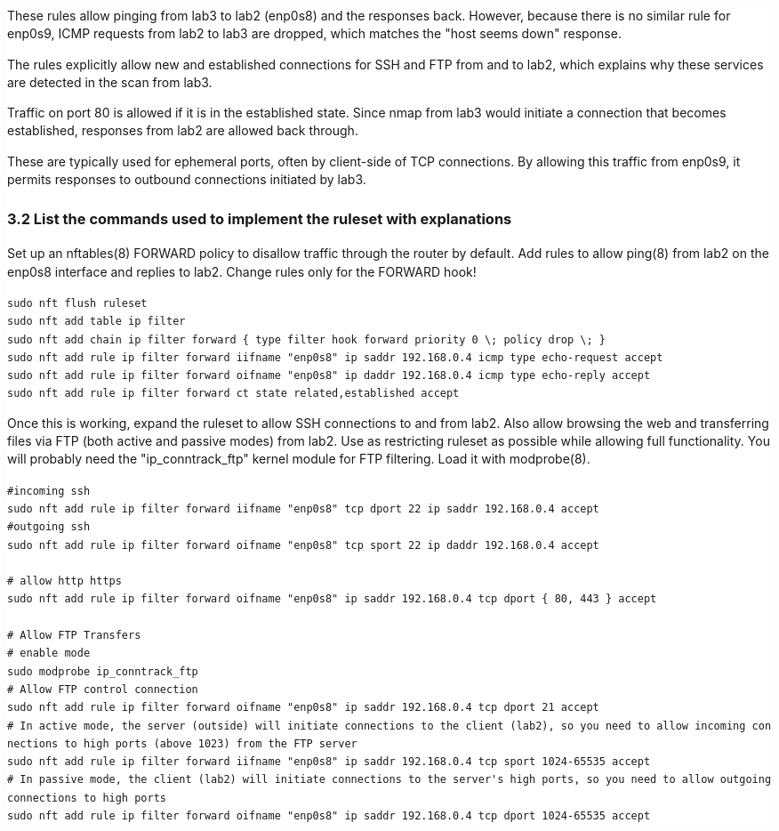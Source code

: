 These rules allow pinging from lab3 to lab2 (enp0s8) and the responses back. However, because there is no similar rule for enp0s9, ICMP requests from lab2 to lab3 are dropped, which matches the "host seems down" response.

The rules explicitly allow new and established connections for SSH and FTP from and to lab2, which explains why these services are detected in the scan from lab3.

Traffic on port 80 is allowed if it is in the established state. Since nmap from lab3 would initiate a connection that becomes established, responses from lab2 are allowed back through.

These are typically used for ephemeral ports, often by client-side of TCP connections. By allowing this traffic from enp0s9, it permits responses to outbound connections initiated by lab3.

### 3.2 List the commands used to implement the ruleset with explanations

Set up an nftables(8) FORWARD policy to disallow traffic through the router by default. Add rules to allow ping(8) from lab2 on the enp0s8 interface and replies to lab2. Change rules only for the FORWARD hook!

```shell
sudo nft flush ruleset
sudo nft add table ip filter
sudo nft add chain ip filter forward { type filter hook forward priority 0 \; policy drop \; }
sudo nft add rule ip filter forward iifname "enp0s8" ip saddr 192.168.0.4 icmp type echo-request accept
sudo nft add rule ip filter forward oifname "enp0s8" ip daddr 192.168.0.4 icmp type echo-reply accept
sudo nft add rule ip filter forward ct state related,established accept
```

Once this is working, expand the ruleset to allow SSH connections to and from lab2. Also allow browsing the web and transferring files via FTP (both active and passive modes) from lab2. Use as restricting ruleset as possible while allowing full functionality. You will probably need the "ip_conntrack_ftp" kernel module for FTP filtering. Load it with modprobe(8).

```shell
#incoming ssh
sudo nft add rule ip filter forward iifname "enp0s8" tcp dport 22 ip saddr 192.168.0.4 accept
#outgoing ssh
sudo nft add rule ip filter forward oifname "enp0s8" tcp sport 22 ip daddr 192.168.0.4 accept

# allow http https
sudo nft add rule ip filter forward oifname "enp0s8" ip saddr 192.168.0.4 tcp dport { 80, 443 } accept

# Allow FTP Transfers
# enable mode
sudo modprobe ip_conntrack_ftp
# Allow FTP control connection
sudo nft add rule ip filter forward oifname "enp0s8" ip saddr 192.168.0.4 tcp dport 21 accept
# In active mode, the server (outside) will initiate connections to the client (lab2), so you need to allow incoming connections to high ports (above 1023) from the FTP server
sudo nft add rule ip filter forward iifname "enp0s8" ip saddr 192.168.0.4 tcp sport 1024-65535 accept
# In passive mode, the client (lab2) will initiate connections to the server's high ports, so you need to allow outgoing connections to high ports
sudo nft add rule ip filter forward oifname "enp0s8" ip saddr 192.168.0.4 tcp dport 1024-65535 accept
```
